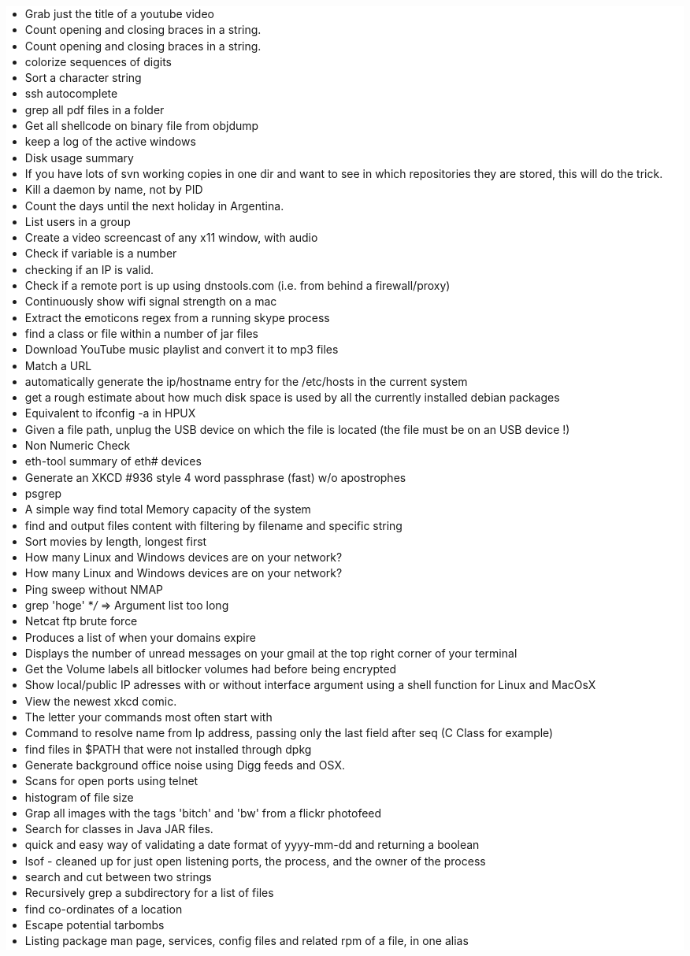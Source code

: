 - Grab just the title of a youtube video
- Count opening and closing braces in a string.
- Count opening and closing braces in a string.
- colorize sequences of digits
- Sort a character string
- ssh autocomplete
- grep all pdf files in a folder
- Get all shellcode on binary file from objdump
- keep a log of the active windows
- Disk usage summary
- If you have lots of svn working copies in one dir and want to see in which repositories they are stored, this will do the trick.
- Kill a daemon by name, not by PID
- Count the days until the next holiday in Argentina.
- List users in a group
- Create a video screencast of any x11 window, with audio
- Check if variable is a number
- checking if an IP is valid.
- Check if a remote port is up using dnstools.com (i.e. from behind a firewall/proxy)
- Continuously show wifi signal strength on a mac
- Extract the emoticons regex from a running skype process
- find a class or file within a number of jar files
- Download YouTube music playlist and convert it to mp3 files
- Match a URL
- automatically generate the ip/hostname entry for the /etc/hosts in the current system
- get a rough estimate about how much disk space is used by all the currently installed debian packages
- Equivalent to ifconfig -a in HPUX
- Given a file path, unplug the USB device on which the file is located (the file must be on an USB device !)
- Non Numeric Check
- eth-tool summary of eth# devices
- Generate an XKCD #936 style 4 word passphrase (fast) w/o apostrophes
- psgrep
- A simple way find total Memory capacity of the system
- find and output files content with filtering by filename and specific string
- Sort movies by length, longest first
- How many Linux and Windows devices are on your network?
- How many Linux and Windows devices are on your network?
- Ping sweep without NMAP
- grep 'hoge' **/*  => Argument list too long
- Netcat ftp brute force
- Produces a list of when your domains expire
- Displays the number of unread messages on your gmail at the top right corner of your terminal
- Get the Volume labels all bitlocker volumes had before being encrypted
- Show local/public IP adresses with or without interface argument using a shell function for Linux and MacOsX
- View the newest xkcd comic.
- The letter your commands most often start with
- Command to resolve name from Ip address, passing only the last field after seq (C Class for example)
- find files in $PATH that were not installed through dpkg
- Generate background office noise using Digg feeds and OSX.
- Scans for open ports using telnet
- histogram of file size
- Grap all images with the tags 'bitch' and 'bw'  from a flickr photofeed
- Search for classes in Java JAR files.
- quick and easy way of validating a date format of yyyy-mm-dd and returning a boolean
- lsof - cleaned up for just open listening ports, the process, and the owner of the process
- search and cut between two strings
- Recursively grep a subdirectory for a list of files
- find co-ordinates of a location
- Escape potential tarbombs
- Listing package man page, services, config files and related rpm of a file, in one alias